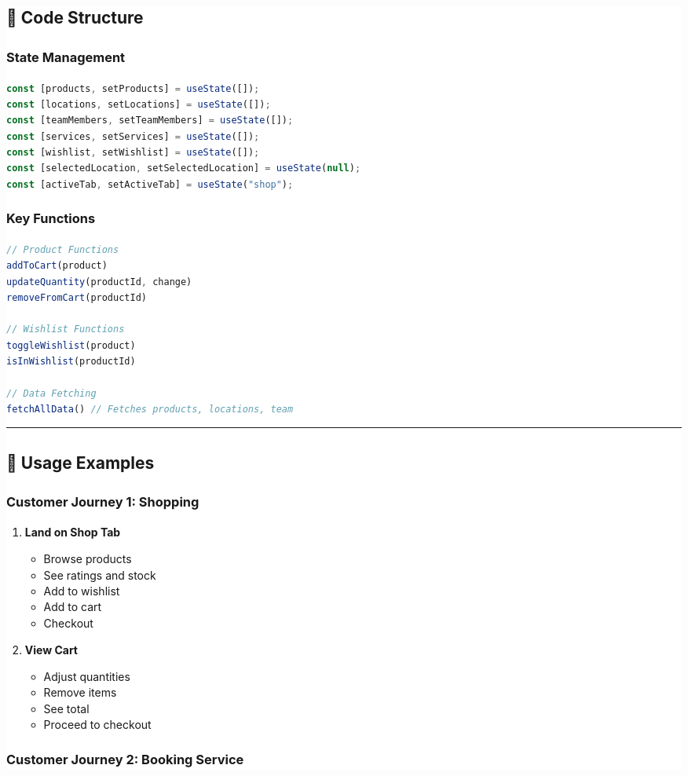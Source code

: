 
## 📝 Code Structure

### State Management

```javascript
const [products, setProducts] = useState([]);
const [locations, setLocations] = useState([]);
const [teamMembers, setTeamMembers] = useState([]);
const [services, setServices] = useState([]);
const [wishlist, setWishlist] = useState([]);
const [selectedLocation, setSelectedLocation] = useState(null);
const [activeTab, setActiveTab] = useState("shop");
```

### Key Functions

```javascript
// Product Functions
addToCart(product)
updateQuantity(productId, change)
removeFromCart(productId)

// Wishlist Functions
toggleWishlist(product)
isInWishlist(productId)

// Data Fetching
fetchAllData() // Fetches products, locations, team
```

---

## 🚀 Usage Examples

### Customer Journey 1: Shopping

1. **Land on Shop Tab**
   - Browse products
   - See ratings and stock
   - Add to wishlist
   - Add to cart
   - Checkout

2. **View Cart**
   - Adjust quantities
   - Remove items
   - See total
   - Proceed to checkout

### Customer Journey 2: Booking Service
